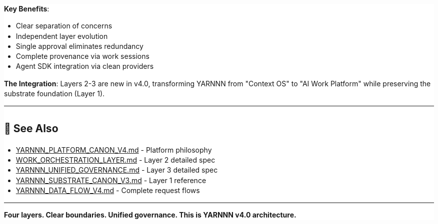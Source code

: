 **Key Benefits**:
- Clear separation of concerns
- Independent layer evolution
- Single approval eliminates redundancy
- Complete provenance via work sessions
- Agent SDK integration via clean providers

**The Integration**: Layers 2-3 are new in v4.0, transforming YARNNN from "Context OS" to "AI Work Platform" while preserving the substrate foundation (Layer 1).

---

## 📎 See Also

- [YARNNN_PLATFORM_CANON_V4.md](../canon/YARNNN_PLATFORM_CANON_V4.md) - Platform philosophy
- [WORK_ORCHESTRATION_LAYER.md](../../WORK_ORCHESTRATION_LAYER.md) - Layer 2 detailed spec
- [YARNNN_UNIFIED_GOVERNANCE.md](./YARNNN_UNIFIED_GOVERNANCE.md) - Layer 3 detailed spec
- [YARNNN_SUBSTRATE_CANON_V3.md](../../YARNNN_SUBSTRATE_CANON_V3.md) - Layer 1 reference
- [YARNNN_DATA_FLOW_V4.md](./YARNNN_DATA_FLOW_V4.md) - Complete request flows

---

**Four layers. Clear boundaries. Unified governance. This is YARNNN v4.0 architecture.**
